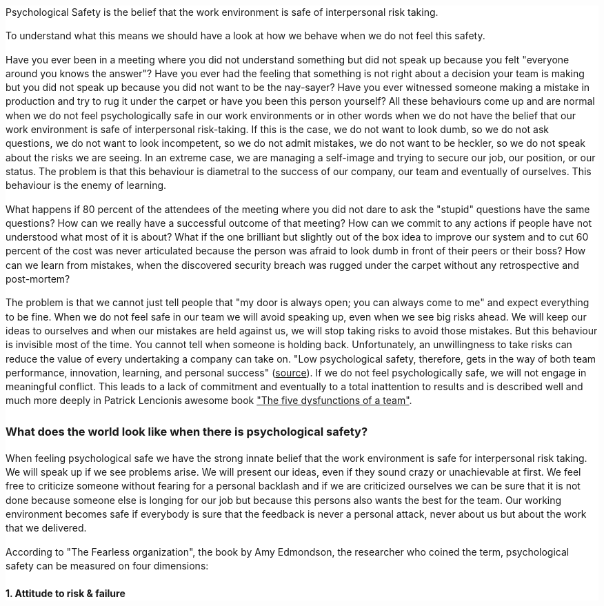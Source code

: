 Psychological Safety is the belief that the work environment is safe of interpersonal risk taking.

To understand what this means we should have a look at how we behave when we do not feel this safety.

Have you ever been in a meeting where you did not understand something but did not speak up because you felt "everyone around you knows the answer"? Have you ever had the feeling that something is not right about a decision your team is making but you did not speak up because you did not want to be the nay-sayer? Have you ever witnessed someone making a mistake in production and try to rug it under the carpet or have you been this person yourself? All these behaviours come up and are normal when we do not feel psychologically safe in our work environments or in other words when we do not have the belief that our work environment is safe of interpersonal risk-taking. If this is the case, we do not want to look dumb, so we do not ask questions, we do not want to look incompetent, so we do not admit mistakes, we do not want to be heckler, so we do not speak about the risks we are seeing. In an extreme case, we are managing a self-image and trying to secure our job, our position, or our status. The problem is that this behaviour is diametral to the success of our company, our team and eventually of ourselves. This behaviour is the enemy of learning.

What happens if 80 percent of the attendees of the meeting where you did not dare to ask the "stupid" questions have the same questions? How can we really have a successful outcome of that meeting? How can we commit to any actions if people have not understood what most of it is about? What if the one brilliant but slightly out of the box idea to improve our system and to cut 60 percent of the cost was never articulated because the person was afraid to look dumb in front of their peers or their boss? How can we learn from mistakes, when the discovered security breach was rugged under the carpet without any retrospective and post-mortem?

The problem is that we cannot just tell people that "my door is always open; you can always come to me" and expect everything to be fine. When we do not feel safe in our team we will avoid speaking up, even when we see big risks ahead. We will keep our ideas to ourselves and when our mistakes are held against us, we will stop taking risks to avoid those mistakes. But this behaviour is invisible most of the time. You cannot tell when someone is holding back. Unfortunately, an unwillingness to take risks can reduce the value of every undertaking a company can take on. "Low psychological safety, therefore, gets in the way of both team performance, innovation, learning, and personal success" ([source](https://fearlessorganization.com/)). If we do not feel psychologically safe, we will not engage in meaningful conflict. This leads to a lack of commitment and eventually to a total inattention to results and is described well and much more deeply in Patrick Lencionis awesome book ["The five dysfunctions of a team"](https://en.wikipedia.org/wiki/The_Five_Dysfunctions_of_a_Team).

### What does the world look like when there is psychological safety?

When feeling psychological safe we have the strong innate belief that the work environment is safe for interpersonal risk taking. We will speak up if we see problems arise. We will present our ideas, even if they sound crazy or unachievable at first. We feel free to criticize someone without fearing for a personal backlash and if we are criticized ourselves we can be sure that it is not done because someone else is longing for our job but because this persons also wants the best for the team. Our working environment becomes safe if everybody is sure that the feedback is never a personal attack, never about us but about the work that we delivered.

According to "The Fearless organization", the book by Amy Edmondson, the researcher who coined the term, psychological safety can be measured on four dimensions:

#### 1. Attitude to risk & failure
